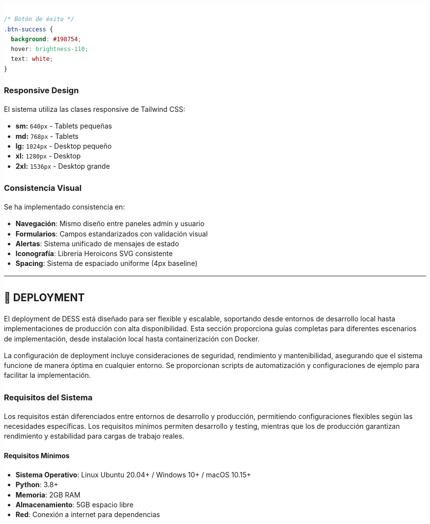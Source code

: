 ```css

/* Botón de éxito */
.btn-success {
  background: #198754;
  hover: brightness-110;
  text: white;
}
```

### Responsive Design

El sistema utiliza las clases responsive de Tailwind CSS:
- **sm:** `640px` - Tablets pequeñas
- **md:** `768px` - Tablets
- **lg:** `1024px` - Desktop pequeño
- **xl:** `1280px` - Desktop
- **2xl:** `1536px` - Desktop grande

### Consistencia Visual

Se ha implementado consistencia en:
- **Navegación**: Mismo diseño entre paneles admin y usuario
- **Formularios**: Campos estandarizados con validación visual
- **Alertas**: Sistema unificado de mensajes de estado
- **Iconografía**: Librería Heroicons SVG consistente
- **Spacing**: Sistema de espaciado uniforme (4px baseline)

---

## 🚀 DEPLOYMENT

El deployment de DESS está diseñado para ser flexible y escalable, soportando desde entornos de desarrollo local hasta implementaciones de producción con alta disponibilidad. Esta sección proporciona guías completas para diferentes escenarios de implementación, desde instalación local hasta containerización con Docker.

La configuración de deployment incluye consideraciones de seguridad, rendimiento y mantenibilidad, asegurando que el sistema funcione de manera óptima en cualquier entorno. Se proporcionan scripts de automatización y configuraciones de ejemplo para facilitar la implementación.

### Requisitos del Sistema

Los requisitos están diferenciados entre entornos de desarrollo y producción, permitiendo configuraciones flexibles según las necesidades específicas. Los requisitos mínimos permiten desarrollo y testing, mientras que los de producción garantizan rendimiento y estabilidad para cargas de trabajo reales.

#### Requisitos Mínimos
- **Sistema Operativo**: Linux Ubuntu 20.04+ / Windows 10+ / macOS 10.15+
- **Python**: 3.8+
- **Memoria**: 2GB RAM
- **Almacenamiento**: 5GB espacio libre
- **Red**: Conexión a internet para dependencias
